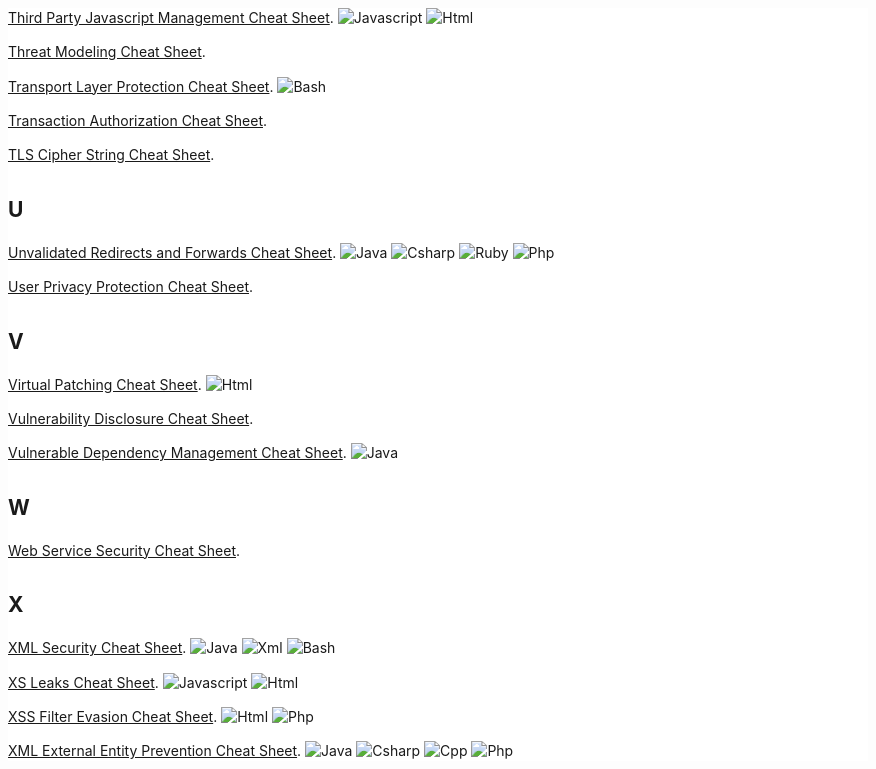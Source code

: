 [Third Party Javascript Management Cheat Sheet](cheatsheets/Third_Party_Javascript_Management_Cheat_Sheet.md). ![Javascript](assets/Index_Javascript.png) ![Html](assets/Index_Html.png) 

[Threat Modeling Cheat Sheet](cheatsheets/Threat_Modeling_Cheat_Sheet.md).

[Transport Layer Protection Cheat Sheet](cheatsheets/Transport_Layer_Protection_Cheat_Sheet.md). ![Bash](assets/Index_Bash.png) 

[Transaction Authorization Cheat Sheet](cheatsheets/Transaction_Authorization_Cheat_Sheet.md).

[TLS Cipher String Cheat Sheet](cheatsheets/TLS_Cipher_String_Cheat_Sheet.md).

## U

[Unvalidated Redirects and Forwards Cheat Sheet](cheatsheets/Unvalidated_Redirects_and_Forwards_Cheat_Sheet.md). ![Java](assets/Index_Java.png) ![Csharp](assets/Index_Csharp.png) ![Ruby](assets/Index_Ruby.png) ![Php](assets/Index_Php.png) 

[User Privacy Protection Cheat Sheet](cheatsheets/User_Privacy_Protection_Cheat_Sheet.md).

## V

[Virtual Patching Cheat Sheet](cheatsheets/Virtual_Patching_Cheat_Sheet.md). ![Html](assets/Index_Html.png) 

[Vulnerability Disclosure Cheat Sheet](cheatsheets/Vulnerability_Disclosure_Cheat_Sheet.md).

[Vulnerable Dependency Management Cheat Sheet](cheatsheets/Vulnerable_Dependency_Management_Cheat_Sheet.md). ![Java](assets/Index_Java.png) 

## W

[Web Service Security Cheat Sheet](cheatsheets/Web_Service_Security_Cheat_Sheet.md).

## X

[XML Security Cheat Sheet](cheatsheets/XML_Security_Cheat_Sheet.md). ![Java](assets/Index_Java.png) ![Xml](assets/Index_Xml.png) ![Bash](assets/Index_Bash.png) 

[XS Leaks Cheat Sheet](cheatsheets/XS_Leaks_Cheat_Sheet.md). ![Javascript](assets/Index_Javascript.png) ![Html](assets/Index_Html.png) 

[XSS Filter Evasion Cheat Sheet](cheatsheets/XSS_Filter_Evasion_Cheat_Sheet.md). ![Html](assets/Index_Html.png) ![Php](assets/Index_Php.png) 

[XML External Entity Prevention Cheat Sheet](cheatsheets/XML_External_Entity_Prevention_Cheat_Sheet.md). ![Java](assets/Index_Java.png) ![Csharp](assets/Index_Csharp.png) ![Cpp](assets/Index_Cpp.png) ![Php](assets/Index_Php.png) 

